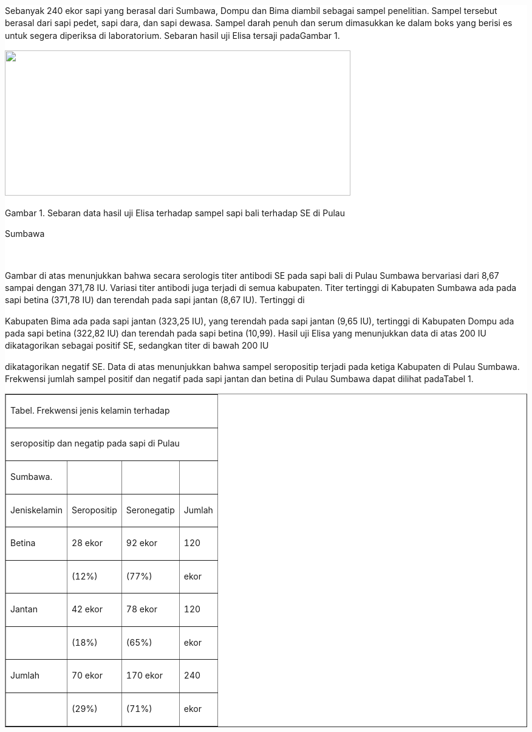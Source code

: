 <p><span class="font2">Sebanyak 240 ekor sapi yang berasal dari Sumbawa, Dompu dan Bima diambil sebagai sampel penelitian. Sampel tersebut berasal dari sapi pedet, sapi dara, dan sapi dewasa. Sampel darah penuh dan serum dimasukkan ke dalam boks yang berisi es untuk segera diperiksa di laboratorium. Sebaran hasil uji Elisa tersaji padaGambar 1.</span></p>
<div><img src="https://jurnal.harianregional.com/media/28731-1.jpg" alt="" style="width:427pt;height:179pt;">
<p><span class="font2">Gambar 1. Sebaran data hasil uji Elisa terhadap sampel sapi bali terhadap SE di Pulau</span></p>
<p><span class="font2">Sumbawa</span></p>
</div><br clear="all">
<p><span class="font2">Gambar di atas menunjukkan bahwa secara serologis titer antibodi SE pada sapi bali di Pulau Sumbawa bervariasi dari 8,67 sampai dengan 371,78 IU. Variasi titer antibodi juga terjadi di semua kabupaten. Titer tertinggi di Kabupaten Sumbawa ada pada sapi betina (371,78 IU) dan terendah pada sapi jantan (8,67 IU). Tertinggi di</span></p>
<p><span class="font2">Kabupaten Bima ada pada sapi jantan (323,25 IU), yang terendah pada sapi jantan (9,65 IU), tertinggi di Kabupaten Dompu ada pada sapi betina (322,82 IU) dan terendah pada sapi betina (10,99). Hasil uji Elisa yang menunjukkan data di atas 200 IU dikatagorikan sebagai positif SE, sedangkan titer di bawah 200 IU</span></p>
<p><span class="font2">dikatagorikan negatif SE. Data di atas menunjukkan bahwa sampel seropositip terjadi pada ketiga Kabupaten di Pulau Sumbawa. Frekwensi jumlah sampel positif dan negatif pada sapi jantan dan betina di Pulau Sumbawa dapat dilihat padaTabel 1.</span></p>
<table border="1">
<tr><td colspan="4" style="vertical-align:bottom;">
<p><span class="font2">Tabel. Frekwensi jenis kelamin terhadap</span></p></td></tr>
<tr><td colspan="4" style="vertical-align:bottom;">
<p><span class="font2">seropositip dan negatip pada sapi di Pulau</span></p></td></tr>
<tr><td style="vertical-align:top;">
<p><span class="font2">Sumbawa.</span></p></td><td style="vertical-align:top;"></td><td style="vertical-align:top;"></td><td style="vertical-align:top;"></td></tr>
<tr><td style="vertical-align:bottom;">
<p><span class="font1">Jeniskelamin</span></p></td><td style="vertical-align:bottom;">
<p><span class="font1">Seropositip</span></p></td><td style="vertical-align:bottom;">
<p><span class="font1">Seronegatip</span></p></td><td style="vertical-align:bottom;">
<p><span class="font1">Jumlah</span></p></td></tr>
<tr><td style="vertical-align:top;">
<p><span class="font1">Betina</span></p></td><td style="vertical-align:top;">
<p><span class="font1">28 ekor</span></p></td><td style="vertical-align:top;">
<p><span class="font1">92 ekor</span></p></td><td style="vertical-align:top;">
<p><span class="font1">120</span></p></td></tr>
<tr><td style="vertical-align:top;"></td><td style="vertical-align:bottom;">
<p><span class="font1">(12%)</span></p></td><td style="vertical-align:bottom;">
<p><span class="font1">(77%)</span></p></td><td style="vertical-align:bottom;">
<p><span class="font1">ekor</span></p></td></tr>
<tr><td style="vertical-align:top;">
<p><span class="font1">Jantan</span></p></td><td style="vertical-align:top;">
<p><span class="font1">42 ekor</span></p></td><td style="vertical-align:top;">
<p><span class="font1">78 ekor</span></p></td><td style="vertical-align:top;">
<p><span class="font1">120</span></p></td></tr>
<tr><td style="vertical-align:top;"></td><td style="vertical-align:bottom;">
<p><span class="font1">(18%)</span></p></td><td style="vertical-align:bottom;">
<p><span class="font1">(65%)</span></p></td><td style="vertical-align:bottom;">
<p><span class="font1">ekor</span></p></td></tr>
<tr><td style="vertical-align:bottom;">
<p><span class="font1">Jumlah</span></p></td><td style="vertical-align:bottom;">
<p><span class="font1">70 ekor</span></p></td><td style="vertical-align:bottom;">
<p><span class="font1">170 ekor</span></p></td><td style="vertical-align:bottom;">
<p><span class="font1">240</span></p></td></tr>
<tr><td style="vertical-align:top;"></td><td style="vertical-align:bottom;">
<p><span class="font1">(29%)</span></p></td><td style="vertical-align:bottom;">
<p><span class="font1">(71%)</span></p></td><td style="vertical-align:bottom;">
<p><span class="font1">ekor</span></p></td></tr>
</table>